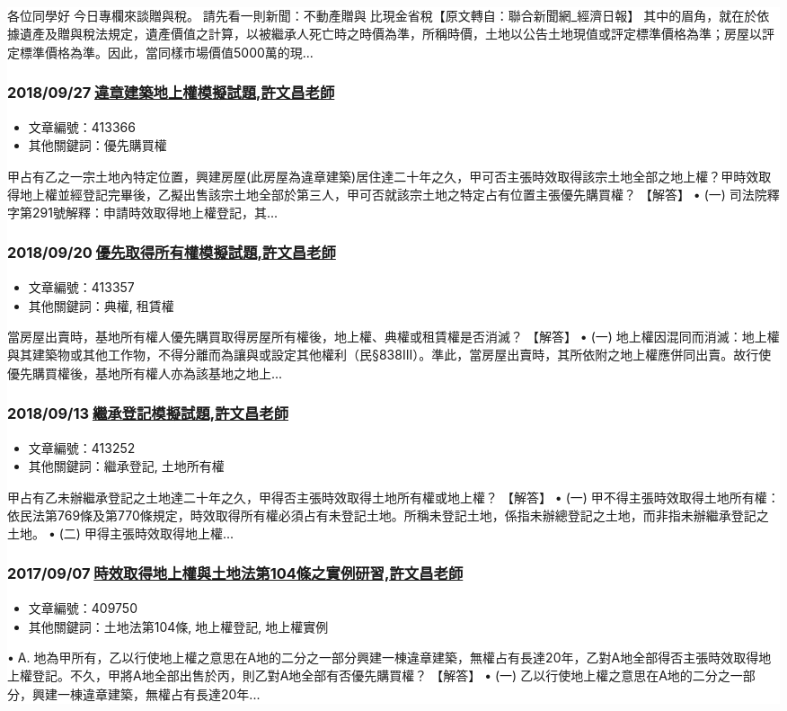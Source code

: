 各位同學好 今日專欄來談贈與稅。 請先看一則新聞：不動產贈與 比現金省稅【原文轉自：聯合新聞網_經濟日報】 其中的眉角，就在於依據遺產及贈與稅法規定，遺產價值之計算，以被繼承人死亡時之時價為準，所稱時價，土地以公告土地現值或評定標準價格為準；房屋以評定標準價格為準。因此，當同樣市場價值5000萬的現...

### 2018/09/27 [違章建築地上權模擬試題,許文昌老師](../../articles/413366_%E9%81%95%E7%AB%A0%E5%BB%BA%E7%AF%89%E5%9C%B0%E4%B8%8A%E6%AC%8A%E6%A8%A1%E6%93%AC%E8%A9%A6%E9%A1%8C%2C%E8%A8%B1%E6%96%87%E6%98%8C%E8%80%81%E5%B8%AB.md)
- 文章編號：413366
- 其他關鍵詞：優先購買權

甲占有乙之一宗土地內特定位置，興建房屋(此房屋為違章建築)居住達二十年之久，甲可否主張時效取得該宗土地全部之地上權？甲時效取得地上權並經登記完畢後，乙擬出售該宗土地全部於第三人，甲可否就該宗土地之特定占有位置主張優先購買權？ 【解答】 • (一) 司法院釋字第291號解釋：申請時效取得地上權登記，其...

### 2018/09/20 [優先取得所有權模擬試題,許文昌老師](../../articles/413357_%E5%84%AA%E5%85%88%E5%8F%96%E5%BE%97%E6%89%80%E6%9C%89%E6%AC%8A%E6%A8%A1%E6%93%AC%E8%A9%A6%E9%A1%8C%2C%E8%A8%B1%E6%96%87%E6%98%8C%E8%80%81%E5%B8%AB.md)
- 文章編號：413357
- 其他關鍵詞：典權, 租賃權

當房屋出賣時，基地所有權人優先購買取得房屋所有權後，地上權、典權或租賃權是否消滅？ 【解答】 • (一) 地上權因混同而消滅：地上權與其建築物或其他工作物，不得分離而為讓與或設定其他權利（民§838Ⅲ）。準此，當房屋出賣時，其所依附之地上權應併同出賣。故行使優先購買權後，基地所有權人亦為該基地之地上...

### 2018/09/13 [繼承登記模擬試題,許文昌老師](../../articles/413252_%E7%B9%BC%E6%89%BF%E7%99%BB%E8%A8%98%E6%A8%A1%E6%93%AC%E8%A9%A6%E9%A1%8C%2C%E8%A8%B1%E6%96%87%E6%98%8C%E8%80%81%E5%B8%AB.md)
- 文章編號：413252
- 其他關鍵詞：繼承登記, 土地所有權

甲占有乙未辦繼承登記之土地達二十年之久，甲得否主張時效取得土地所有權或地上權？ 【解答】 • (一) 甲不得主張時效取得土地所有權：依民法第769條及第770條規定，時效取得所有權必須占有未登記土地。所稱未登記土地，係指未辦總登記之土地，而非指未辦繼承登記之土地。 • (二) 甲得主張時效取得地上權...

### 2017/09/07 [時效取得地上權與土地法第104條之實例研習,許文昌老師](../../articles/409750_%E6%99%82%E6%95%88%E5%8F%96%E5%BE%97%E5%9C%B0%E4%B8%8A%E6%AC%8A%E8%88%87%E5%9C%9F%E5%9C%B0%E6%B3%95%E7%AC%AC104%E6%A2%9D%E4%B9%8B%E5%AF%A6%E4%BE%8B%E7%A0%94%E7%BF%92%2C%E8%A8%B1%E6%96%87%E6%98%8C%E8%80%81%E5%B8%AB.md)
- 文章編號：409750
- 其他關鍵詞：土地法第104條, 地上權登記, 地上權實例

• A. 地為甲所有，乙以行使地上權之意思在A地的二分之一部分興建一棟違章建築，無權占有長達20年，乙對A地全部得否主張時效取得地上權登記。不久，甲將A地全部出售於丙，則乙對A地全部有否優先購買權？ 【解答】 • (一) 乙以行使地上權之意思在A地的二分之一部分，興建一棟違章建築，無權占有長達20年...
